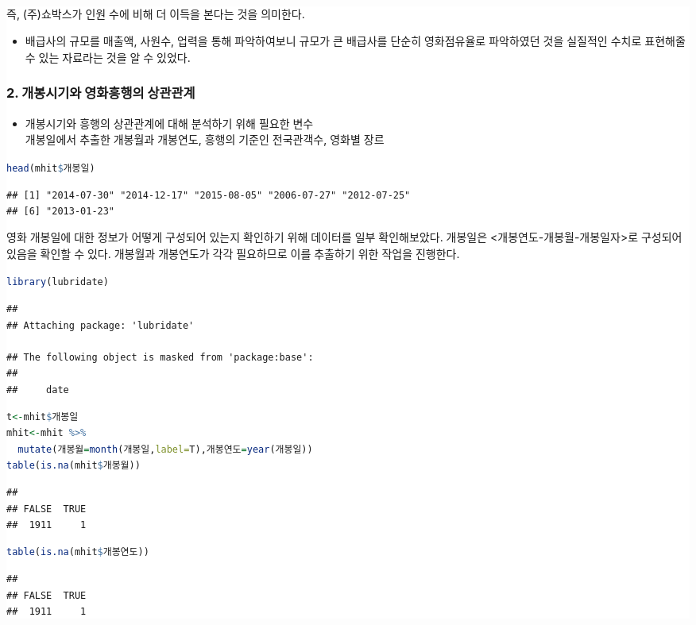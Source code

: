 즉, (주)쇼박스가 인원 수에 비해 더 이득을 본다는 것을 의미한다.

-   배급사의 규모를 매출액, 사원수, 업력을 통해 파악하여보니 규모가 큰 배급사를 단순히 영화점유율로 파악하였던 것을 실질적인 수치로 표현해줄 수 있는 자료라는 것을 알 수 있었다.

### 2. 개봉시기와 영화흥행의 상관관계

-   개봉시기와 흥행의 상관관계에 대해 분석하기 위해 필요한 변수  
    개봉일에서 추출한 개봉월과 개봉연도, 흥행의 기준인 전국관객수, 영화별 장르

``` r
head(mhit$개봉일)
```

    ## [1] "2014-07-30" "2014-12-17" "2015-08-05" "2006-07-27" "2012-07-25"
    ## [6] "2013-01-23"

영화 개봉일에 대한 정보가 어떻게 구성되어 있는지 확인하기 위해 데이터를 일부 확인해보았다. 개봉일은 <개봉연도-개봉월-개봉일자>로 구성되어 있음을 확인할 수 있다. 개봉월과 개봉연도가 각각 필요하므로 이를 추출하기 위한 작업을 진행한다.

``` r
library(lubridate)
```

    ## 
    ## Attaching package: 'lubridate'

    ## The following object is masked from 'package:base':
    ## 
    ##     date

``` r
t<-mhit$개봉일
mhit<-mhit %>%
  mutate(개봉월=month(개봉일,label=T),개봉연도=year(개봉일))
table(is.na(mhit$개봉월))
```

    ## 
    ## FALSE  TRUE 
    ##  1911     1

``` r
table(is.na(mhit$개봉연도))
```

    ## 
    ## FALSE  TRUE 
    ##  1911     1
